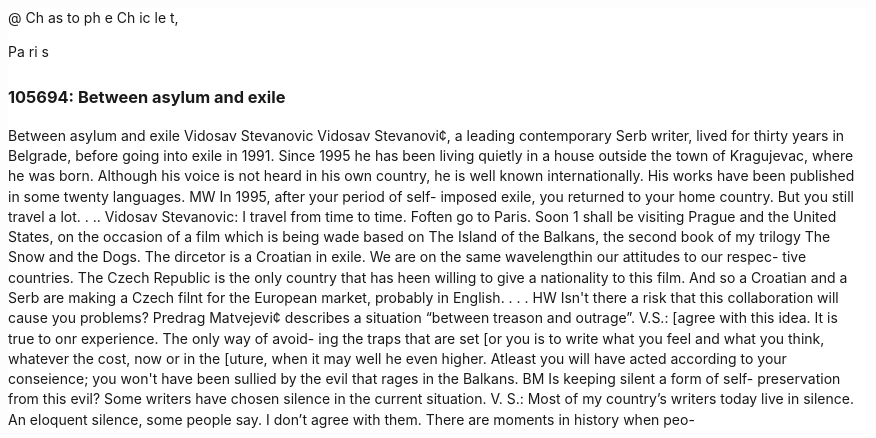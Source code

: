 @ 
Ch
as
to
ph
e 
Ch
ic
le
t,
 
Pa
ri
s  


### 105694: Between asylum and exile

Between asylum and exile 
Vidosav Stevanovic 
Vidosav Stevanovi¢, a leading contemporary Serb writer, lived for thirty years in Belgrade, before going 
into exile in 1991. Since 1995 he has been living quietly in a house outside the town of Kragujevac, 
where he was born. Although his voice is not heard in his own country, he is well known internationally. 
His works have been published in some twenty languages. 
MW In 1995, after your period of self- 
imposed exile, you returned to your home 
country. But you still travel a lot. . .. 
Vidosav Stevanovic: I travel from time to 
time. Foften go to Paris. Soon 1 shall be 
visiting Prague and the United States, 
on the occasion of a film which is being 
wade based on The Island of the 
Balkans, the second book of my trilogy 
The Snow and the Dogs. The dircetor is 
a Croatian in exile. We are on the same 
wavelengthin our attitudes to our respec- 
tive countries. The Czech Republic is 
the only country that has heen willing to 
give a nationality to this film. And so a 
Croatian and a Serb are making a Czech 
filnt for the European market, probably 
in English. . . . 
HW Isn't there a risk that this collaboration 
will cause you problems? Predrag Matvejevi¢ 
describes a situation “between treason and 
outrage”. 
V.S.: [agree with this idea. It is true to 
onr experience. The only way of avoid- 
ing the traps that are set [or you is to 
write what you feel and what you think, 
whatever the cost, now or in the [uture, 
when it may well he even higher. Atleast 
you will have acted according to your 
conseience; you won't have been sullied 
by the evil that rages in the Balkans. 
BM Is keeping silent a form of self- 
preservation from this evil? Some writers 
have chosen silence in the current situation. 
V. S.: Most of my country’s writers today 
live in silence. An eloquent silence, some 
people say. I don’t agree with them. 
There are moments in history when peo- 